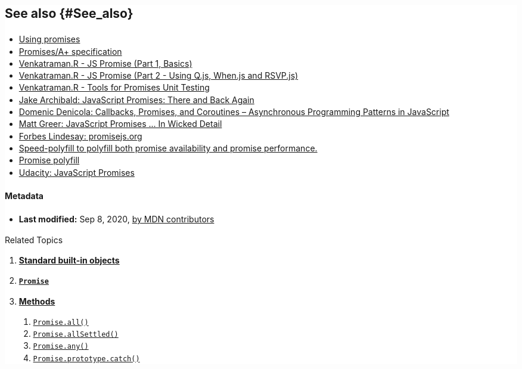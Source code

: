 ## See also {#See_also}

- [Using
  promises](https://developer.mozilla.org/en-US/docs/Web/JavaScript/Guide/Using_promises)
- [Promises/A+ specification](http://promisesaplus.com/)
- [Venkatraman.R - JS Promise (Part 1,
  Basics)](https://medium.com/@ramsunvtech/promises-of-promise-part-1-53f769245a53)
- [Venkatraman.R - JS Promise (Part 2 - Using Q.js, When.js and
  RSVP.js)](https://medium.com/@ramsunvtech/js-promise-part-2-q-js-when-js-and-rsvp-js-af596232525c#.dzlqh6ski)
- [Venkatraman.R - Tools for Promises Unit
  Testing](https://tech.io/playgrounds/11107/tools-for-promises-unittesting/introduction)
- [Jake Archibald: JavaScript Promises: There and Back
  Again](http://www.html5rocks.com/en/tutorials/es6/promises/)
- [Domenic Denicola: Callbacks, Promises, and Coroutines –
  Asynchronous Programming Patterns in
  JavaScript](http://de.slideshare.net/domenicdenicola/callbacks-promises-and-coroutines-oh-my-the-evolution-of-asynchronicity-in-javascript)
- [Matt Greer: JavaScript Promises ... In Wicked
  Detail](http://www.mattgreer.org/articles/promises-in-wicked-detail/)
- [Forbes Lindesay: promisejs.org](https://www.promisejs.org/)
- [Speed-polyfill to polyfill both promise availability and promise
  performance.](https://github.com/anonyco/SPromiseMeSpeedJS/blob/master/README.md)
- [Promise polyfill](https://github.com/jakearchibald/es6-promise/)
- [Udacity: JavaScript
  Promises](https://www.udacity.com/course/javascript-promises--ud898)

#### Metadata

- **Last modified:** Sep 8, 2020, [by MDN
  contributors](https://wiki.developer.mozilla.org/en-US/docs/Web/JavaScript/Reference/Global_Objects/Promise$history)

Related Topics

1.  **[Standard built-in
    objects](https://developer.mozilla.org/en-US/docs/Web/JavaScript/Reference/Global_Objects)**
2.  **[`Promise`](https://developer.mozilla.org/en-US/docs/Web/JavaScript/Reference/Global_Objects/Promise)**
3.  [**Methods**](https://developer.mozilla.org/en-US/docs/Web/JavaScript/Reference/Global_Objects/Promise#)

    1.  [`Promise.all()`](https://developer.mozilla.org/en-US/docs/Web/JavaScript/Reference/Global_Objects/Promise/all "The Promise.all() method takes an iterable of promises as an input, and returns a single Promise that resolves to an array of the results of the input promises. This returned promise will resolve when all of the input's promises have resolved, or if the input iterable contains no promises. It rejects immediately upon any of the input promises rejecting or non-promises throwing an error, and will reject with this first rejection message / error.")
    2.  [`Promise.allSettled()`](https://developer.mozilla.org/en-US/docs/Web/JavaScript/Reference/Global_Objects/Promise/allSettled "The Promise.allSettled() method returns a promise that resolves after all of the given promises have either fulfilled or rejected, with an array of objects that each describes the outcome of each promise.")
    3.  [`Promise.any()`](https://developer.mozilla.org/en-US/docs/Web/JavaScript/Reference/Global_Objects/Promise/any "Promise.any() takes an iterable of Promise objects and, as soon as one of the promises in the iterable fulfils, returns a single promise that resolves with the value from that promise. If no promises in the iterable fulfil (if all of the given promises are rejected), then the returned promise is rejected with an AggregateError, a new subclass of Error that groups together individual errors. Essentially, this method is the opposite of Promise.all().")
    4.  [`Promise.prototype.catch()`](https://developer.mozilla.org/en-US/docs/Web/JavaScript/Reference/Global_Objects/Promise/catch "The catch() method returns a Promise and deals with rejected cases only. It behaves the same as calling Promise.prototype.then(undefined, onRejected) (in fact, calling obj.catch(onRejected) internally calls obj.then(undefined, onRejected)). This means that you have to provide an onRejected function even if you want to fall back to an undefined result value - for example obj.catch(() => {}).")